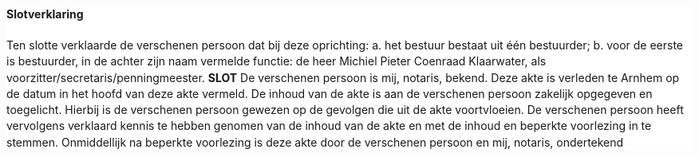 #### Slotverklaring
Ten slotte verklaarde de verschenen persoon dat bij deze oprichting:
a. het bestuur bestaat uit één bestuurder;
b. voor de eerste is bestuurder, in de achter zijn naam vermelde functie: de heer Michiel Pieter Coenraad Klaarwater, als voorzitter/secretaris/penningmeester.
**SLOT**
De verschenen persoon is mij, notaris, bekend. Deze akte is verleden te Arnhem op de datum in het hoofd van deze akte vermeld. De inhoud van de akte is aan de verschenen persoon zakelijk opgegeven en toegelicht. Hierbij is de verschenen persoon gewezen op de gevolgen die uit de akte voortvloeien. De verschenen persoon heeft vervolgens verklaard kennis te hebben genomen van de inhoud van de akte en met de inhoud en beperkte voorlezing in te stemmen. Onmiddellijk na beperkte voorlezing is deze akte door de verschenen persoon en mij, notaris, ondertekend